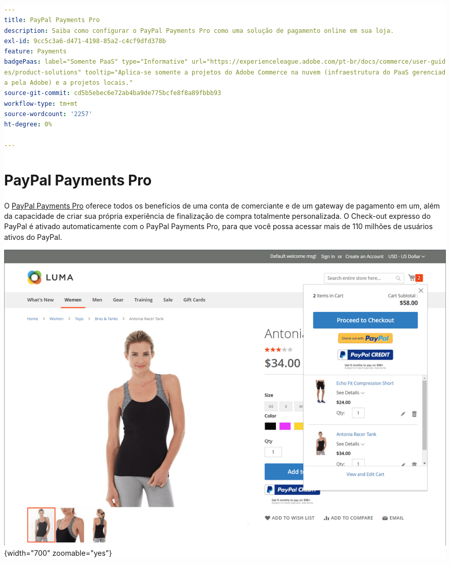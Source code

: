 ```yaml
---
title: PayPal Payments Pro
description: Saiba como configurar o PayPal Payments Pro como uma solução de pagamento online em sua loja.
exl-id: 9cc5c3a6-d471-4198-85a2-c4cf9dfd378b
feature: Payments
badgePaas: label="Somente PaaS" type="Informative" url="https://experienceleague.adobe.com/pt-br/docs/commerce/user-guides/product-solutions" tooltip="Aplica-se somente a projetos do Adobe Commerce na nuvem (infraestrutura do PaaS gerenciada pela Adobe) e a projetos locais."
source-git-commit: cd5b5ebec6e72ab4ba9de775bcfe8f8a89fbbb93
workflow-type: tm+mt
source-wordcount: '2257'
ht-degree: 0%

---
```


# PayPal Payments Pro

O [PayPal Payments Pro][3] oferece todos os benefícios de uma conta de comerciante e de um gateway de pagamento em um, além da capacidade de criar sua própria experiência de finalização de compra totalmente personalizada. O Check-out expresso do PayPal é ativado automaticamente com o PayPal Payments Pro, para que você possa acessar mais de 110 milhões de usuários ativos do PayPal.

![PayPal Payments Pro exibido no minicarrinho](./assets/storefront-mini-cart-payments-pro-racer-tank.png){width="700" zoomable="yes"}


[1]: https://www.paypal.com/webapps/mpp/how-to-sell-online
[2]: https://www.paypalobjects.com/en_AU/vhelp/paypalmanager_help/credit_card_numbers.htm
[3]: https://developer.paypal.com/docs/paypal-payments-pro/